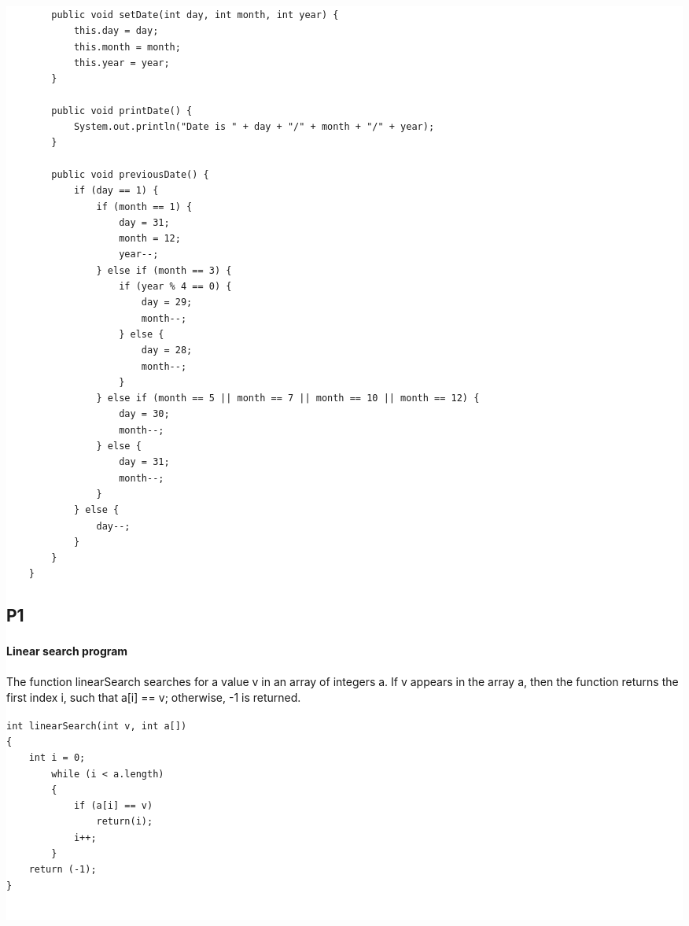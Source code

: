         	public void setDate(int day, int month, int year) {
        		this.day = day;
        		this.month = month;
        		this.year = year;
        	}
        
        	public void printDate() {
        		System.out.println("Date is " + day + "/" + month + "/" + year);
        	}
        
        	public void previousDate() {
        		if (day == 1) {
        			if (month == 1) {
        				day = 31;
        				month = 12;
        				year--;
        			} else if (month == 3) {
        				if (year % 4 == 0) {
        					day = 29;
        					month--;
        				} else {
        					day = 28;
        					month--;
        				}
        			} else if (month == 5 || month == 7 || month == 10 || month == 12) {
        				day = 30;
        				month--;
        			} else {
        				day = 31;
        				month--;
        			}
        		} else {
        			day--;
        		}
        	}
        }



## P1

#### Linear search program
The function linearSearch searches for a value v in an array of integers a. If v appears in the array  a, then the function returns the first index i, such that a[i] == v; otherwise, -1 is returned.  

    int linearSearch(int v, int a[])  
    {  
        int i = 0;  
            while (i < a.length)  
            {  
                if (a[i] == v)  
                    return(i);  
                i++;  
            }  
        return (-1);  
    }  
<br>

